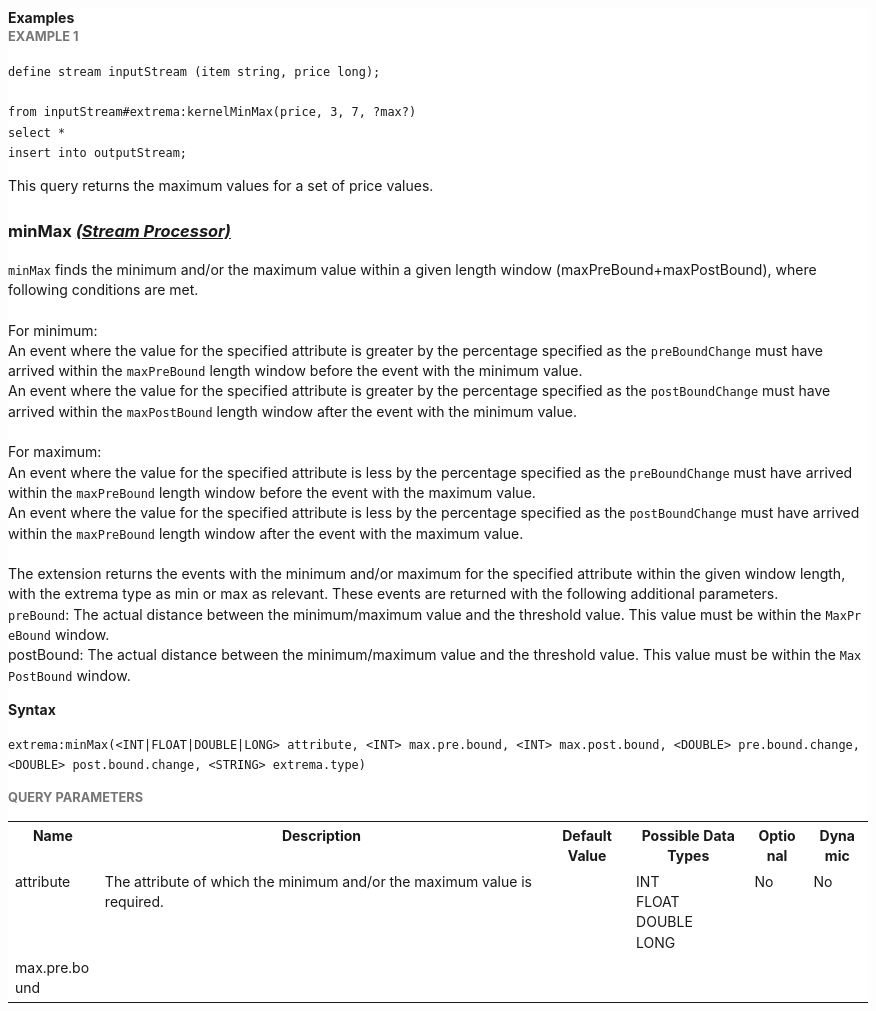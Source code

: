 <span id="examples" class="md-typeset" style="display: block; font-weight: bold;">Examples</span>
<span id="example-1" class="md-typeset" style="display: block; color: rgba(0, 0, 0, 0.54); font-size: 12.8px; font-weight: bold;">EXAMPLE 1</span>
```
define stream inputStream (item string, price long);

from inputStream#extrema:kernelMinMax(price, 3, 7, ?max?)
select *
insert into outputStream;
```
<p style="word-wrap: break-word">This query returns the maximum values for a set of price values.</p>

### minMax *<a target="_blank" href="https://wso2.github.io/siddhi/documentation/siddhi-4.0/#stream-processor">(Stream Processor)</a>*

<p style="word-wrap: break-word"><code>minMax</code> finds the minimum and/or the maximum value within a given length window (maxPreBound+maxPostBound), where following conditions are met. <br><br>For minimum: <br>An event where the value for the specified attribute is greater by the percentage specified as the <code>preBoundChange</code> must have arrived within the <code>maxPreBound</code> length window before the event with the minimum value.<br>An event where the value for the specified attribute is greater by the percentage specified as the <code>postBoundChange</code> must have arrived within the <code>maxPostBound</code> length window after the event with the minimum value.<br><br>For maximum: <br>An event where the value for the specified attribute is less by the percentage specified as the <code>preBoundChange</code> must have arrived within the <code>maxPreBound</code> length window before the event with the maximum value.<br>An event where the value for the specified attribute is less by the percentage specified as the <code>postBoundChange</code> must have arrived within the <code>maxPreBound</code> length window after the event with the maximum value.<br><br>The extension returns the events with the minimum and/or maximum for the specified attribute within the given window length, with the extrema type as min or max as relevant. These events are returned with the following additional parameters.<br><code>preBound</code>: The actual distance between the minimum/maximum value and the threshold value. This value must be within the <code>MaxPreBound</code> window.<br>postBound: The actual distance between the minimum/maximum value and the threshold value. This value must be within the <code>MaxPostBound</code> window.</p>

<span id="syntax" class="md-typeset" style="display: block; font-weight: bold;">Syntax</span>
```
extrema:minMax(<INT|FLOAT|DOUBLE|LONG> attribute, <INT> max.pre.bound, <INT> max.post.bound, <DOUBLE> pre.bound.change, <DOUBLE> post.bound.change, <STRING> extrema.type)
```

<span id="query-parameters" class="md-typeset" style="display: block; color: rgba(0, 0, 0, 0.54); font-size: 12.8px; font-weight: bold;">QUERY PARAMETERS</span>
<table>
    <tr>
        <th>Name</th>
        <th style="min-width: 20em">Description</th>
        <th>Default Value</th>
        <th>Possible Data Types</th>
        <th>Optional</th>
        <th>Dynamic</th>
    </tr>
    <tr>
        <td style="vertical-align: top">attribute</td>
        <td style="vertical-align: top; word-wrap: break-word">The attribute of which the minimum and/or the maximum value is required.</td>
        <td style="vertical-align: top"></td>
        <td style="vertical-align: top">INT<br>FLOAT<br>DOUBLE<br>LONG</td>
        <td style="vertical-align: top">No</td>
        <td style="vertical-align: top">No</td>
    </tr>
    <tr>
        <td style="vertical-align: top">max.pre.bound</td>